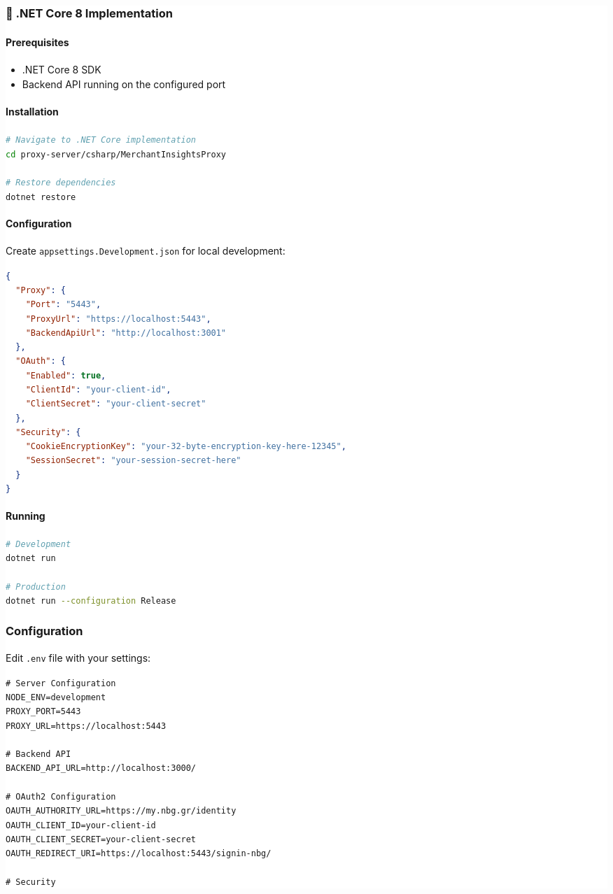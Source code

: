 ### 🔵 .NET Core 8 Implementation

#### Prerequisites
- .NET Core 8 SDK
- Backend API running on the configured port

#### Installation
```bash
# Navigate to .NET Core implementation
cd proxy-server/csharp/MerchantInsightsProxy

# Restore dependencies
dotnet restore
```

#### Configuration
Create `appsettings.Development.json` for local development:
```json
{
  "Proxy": {
    "Port": "5443",
    "ProxyUrl": "https://localhost:5443",
    "BackendApiUrl": "http://localhost:3001"
  },
  "OAuth": {
    "Enabled": true,
    "ClientId": "your-client-id",
    "ClientSecret": "your-client-secret"
  },
  "Security": {
    "CookieEncryptionKey": "your-32-byte-encryption-key-here-12345",
    "SessionSecret": "your-session-secret-here"
  }
}
```

#### Running
```bash
# Development
dotnet run

# Production
dotnet run --configuration Release
```

### Configuration

Edit `.env` file with your settings:

```env
# Server Configuration
NODE_ENV=development
PROXY_PORT=5443
PROXY_URL=https://localhost:5443

# Backend API
BACKEND_API_URL=http://localhost:3000/

# OAuth2 Configuration
OAUTH_AUTHORITY_URL=https://my.nbg.gr/identity
OAUTH_CLIENT_ID=your-client-id
OAUTH_CLIENT_SECRET=your-client-secret
OAUTH_REDIRECT_URI=https://localhost:5443/signin-nbg/

# Security
```